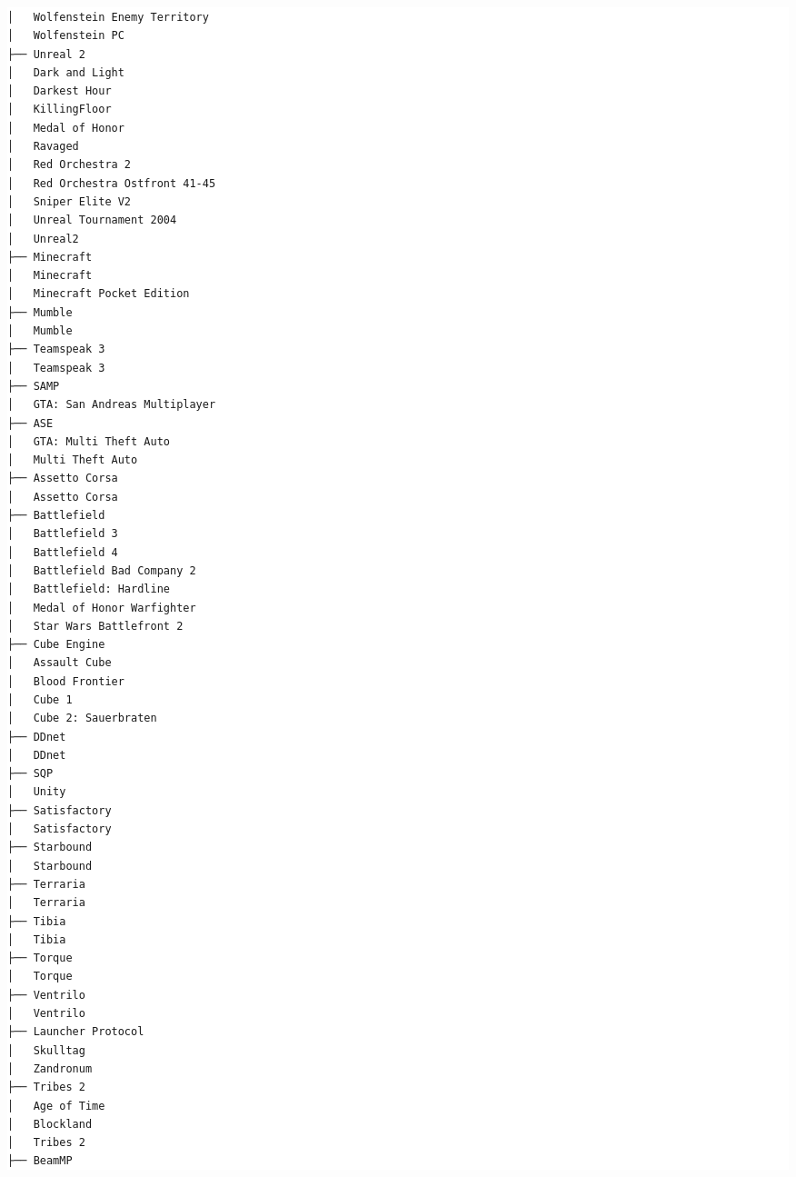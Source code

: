 ```
│   Wolfenstein Enemy Territory
│   Wolfenstein PC
├── Unreal 2
│   Dark and Light
│   Darkest Hour
│   KillingFloor
│   Medal of Honor
│   Ravaged
│   Red Orchestra 2
│   Red Orchestra Ostfront 41-45
│   Sniper Elite V2
│   Unreal Tournament 2004
│   Unreal2
├── Minecraft
│   Minecraft
│   Minecraft Pocket Edition
├── Mumble
│   Mumble
├── Teamspeak 3
│   Teamspeak 3
├── SAMP
│   GTA: San Andreas Multiplayer
├── ASE
│   GTA: Multi Theft Auto
│   Multi Theft Auto
├── Assetto Corsa
│   Assetto Corsa
├── Battlefield
│   Battlefield 3
│   Battlefield 4
│   Battlefield Bad Company 2
│   Battlefield: Hardline
│   Medal of Honor Warfighter
│   Star Wars Battlefront 2
├── Cube Engine
│   Assault Cube
│   Blood Frontier
│   Cube 1
│   Cube 2: Sauerbraten
├── DDnet
│   DDnet
├── SQP
│   Unity
├── Satisfactory
│   Satisfactory
├── Starbound
│   Starbound
├── Terraria
│   Terraria
├── Tibia
│   Tibia
├── Torque
│   Torque
├── Ventrilo
│   Ventrilo
├── Launcher Protocol
│   Skulltag
│   Zandronum
├── Tribes 2
│   Age of Time
│   Blockland
│   Tribes 2
├── BeamMP
```